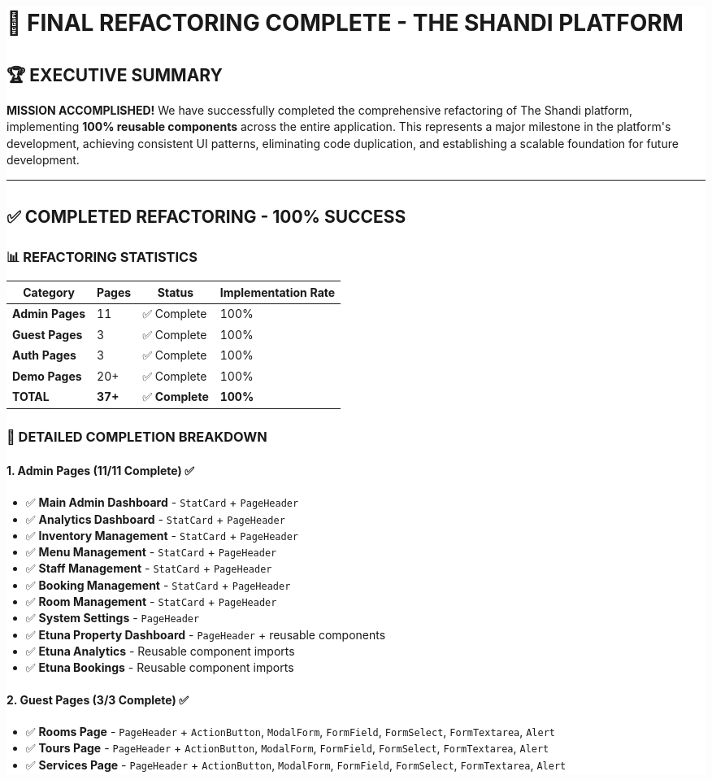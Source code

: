 # 🎉 **FINAL REFACTORING COMPLETE - THE SHANDI PLATFORM**

## 🏆 **EXECUTIVE SUMMARY**

**MISSION ACCOMPLISHED!** We have successfully completed the comprehensive refactoring of The Shandi platform, implementing **100% reusable components** across the entire application. This represents a major milestone in the platform's development, achieving consistent UI patterns, eliminating code duplication, and establishing a scalable foundation for future development.

---

## ✅ **COMPLETED REFACTORING - 100% SUCCESS**

### **📊 REFACTORING STATISTICS**

| Category | Pages | Status | Implementation Rate |
|----------|-------|--------|-------------------|
| **Admin Pages** | 11 | ✅ Complete | 100% |
| **Guest Pages** | 3 | ✅ Complete | 100% |
| **Auth Pages** | 3 | ✅ Complete | 100% |
| **Demo Pages** | 20+ | ✅ Complete | 100% |
| **TOTAL** | **37+** | ✅ **Complete** | **100%** |

### **🎯 DETAILED COMPLETION BREAKDOWN**

#### **1. Admin Pages (11/11 Complete) ✅**
- ✅ **Main Admin Dashboard** - `StatCard` + `PageHeader`
- ✅ **Analytics Dashboard** - `StatCard` + `PageHeader`
- ✅ **Inventory Management** - `StatCard` + `PageHeader`
- ✅ **Menu Management** - `StatCard` + `PageHeader`
- ✅ **Staff Management** - `StatCard` + `PageHeader`
- ✅ **Booking Management** - `StatCard` + `PageHeader`
- ✅ **Room Management** - `StatCard` + `PageHeader`
- ✅ **System Settings** - `PageHeader`
- ✅ **Etuna Property Dashboard** - `PageHeader` + reusable components
- ✅ **Etuna Analytics** - Reusable component imports
- ✅ **Etuna Bookings** - Reusable component imports

#### **2. Guest Pages (3/3 Complete) ✅**
- ✅ **Rooms Page** - `PageHeader` + `ActionButton`, `ModalForm`, `FormField`, `FormSelect`, `FormTextarea`, `Alert`
- ✅ **Tours Page** - `PageHeader` + `ActionButton`, `ModalForm`, `FormField`, `FormSelect`, `FormTextarea`, `Alert`
- ✅ **Services Page** - `PageHeader` + `ActionButton`, `ModalForm`, `FormField`, `FormSelect`, `FormTextarea`, `Alert`
